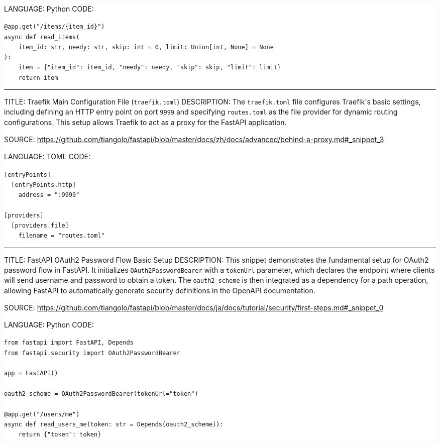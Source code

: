 LANGUAGE: Python
CODE:
```
@app.get("/items/{item_id}")
async def read_items(
    item_id: str, needy: str, skip: int = 0, limit: Union[int, None] = None
):
    item = {"item_id": item_id, "needy": needy, "skip": skip, "limit": limit}
    return item
```

----------------------------------------

TITLE: Traefik Main Configuration File (`traefik.toml`)
DESCRIPTION: The `traefik.toml` file configures Traefik's basic settings, including defining an HTTP entry point on port `9999` and specifying `routes.toml` as the file provider for dynamic routing configurations. This setup allows Traefik to act as a proxy for the FastAPI application.

SOURCE: https://github.com/tiangolo/fastapi/blob/master/docs/zh/docs/advanced/behind-a-proxy.md#_snippet_3

LANGUAGE: TOML
CODE:
```
[entryPoints]
  [entryPoints.http]
    address = ":9999"

[providers]
  [providers.file]
    filename = "routes.toml"
```

----------------------------------------

TITLE: FastAPI OAuth2 Password Flow Basic Setup
DESCRIPTION: This snippet demonstrates the fundamental setup for OAuth2 password flow in FastAPI. It initializes `OAuth2PasswordBearer` with a `tokenUrl` parameter, which declares the endpoint where clients will send username and password to obtain a token. The `oauth2_scheme` is then integrated as a dependency for a path operation, allowing FastAPI to automatically generate security definitions in the OpenAPI documentation.

SOURCE: https://github.com/tiangolo/fastapi/blob/master/docs/ja/docs/tutorial/security/first-steps.md#_snippet_0

LANGUAGE: Python
CODE:
```
from fastapi import FastAPI, Depends
from fastapi.security import OAuth2PasswordBearer

app = FastAPI()

oauth2_scheme = OAuth2PasswordBearer(tokenUrl="token")

@app.get("/users/me")
async def read_users_me(token: str = Depends(oauth2_scheme)):
    return {"token": token}
```
